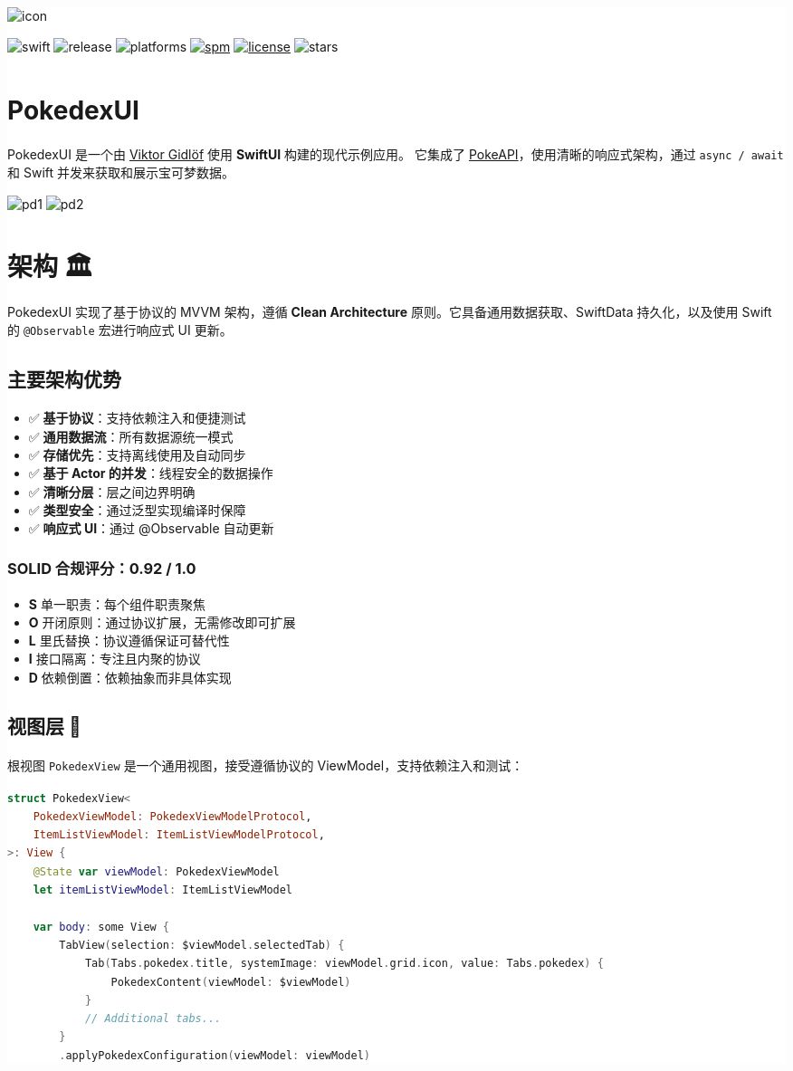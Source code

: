 ![icon](https://github.com/user-attachments/assets/5abf1763-b290-4f12-a661-986e58fbeaad)

![swift](https://img.shields.io/badge/Swift-5.0%2B-green)
![release](https://img.shields.io/github/v/release/brillcp/pokedexui)
![platforms](https://img.shields.io/badge/Platforms-iOS%20iPadOS%20macOS-blue)
[![spm](https://img.shields.io/badge/Swift%20Package%20Manager-compatible-green)](#swift-package-manager)
[![license](https://img.shields.io/github/license/brillcp/pokedexui)](/LICENSE)
![stars](https://img.shields.io/github/stars/brillcp/pokedexui?style=social)

# PokedexUI
PokedexUI 是一个由 [Viktor Gidlöf](https://viktorgidlof.com) 使用 **SwiftUI** 构建的现代示例应用。
它集成了 [PokeAPI](https://pokeapi.co)，使用清晰的响应式架构，通过 `async / await` 和 Swift 并发来获取和展示宝可梦数据。

<img width="360" alt="pd1" src="https://github.com/user-attachments/assets/13c2362d-4519-4457-8e8f-94c0b97ad1f9" />
<img width="360" alt="pd2" src="https://github.com/user-attachments/assets/facfadbd-da67-4de8-9e7d-ac6c4207fbee" />

# 架构 🏛

PokedexUI 实现了基于协议的 MVVM 架构，遵循 **Clean Architecture** 原则。它具备通用数据获取、SwiftData 持久化，以及使用 Swift 的 `@Observable` 宏进行响应式 UI 更新。

## 主要架构优势
- ✅ **基于协议**：支持依赖注入和便捷测试
- ✅ **通用数据流**：所有数据源统一模式  
- ✅ **存储优先**：支持离线使用及自动同步
- ✅ **基于 Actor 的并发**：线程安全的数据操作
- ✅ **清晰分层**：层之间边界明确
- ✅ **类型安全**：通过泛型实现编译时保障
- ✅ **响应式 UI**：通过 @Observable 自动更新

### SOLID 合规评分：0.92 / 1.0
- **S** 单一职责：每个组件职责聚焦
- **O** 开闭原则：通过协议扩展，无需修改即可扩展  
- **L** 里氏替换：协议遵循保证可替代性
- **I** 接口隔离：专注且内聚的协议
- **D** 依赖倒置：依赖抽象而非具体实现

## 视图层 📱

根视图 `PokedexView` 是一个通用视图，接受遵循协议的 ViewModel，支持依赖注入和测试：
```swift
struct PokedexView<
    PokedexViewModel: PokedexViewModelProtocol,
    ItemListViewModel: ItemListViewModelProtocol,
>: View {
    @State var viewModel: PokedexViewModel
    let itemListViewModel: ItemListViewModel
    
    var body: some View {
        TabView(selection: $viewModel.selectedTab) {
            Tab(Tabs.pokedex.title, systemImage: viewModel.grid.icon, value: Tabs.pokedex) {
                PokedexContent(viewModel: $viewModel)
            }
            // Additional tabs...
        }
        .applyPokedexConfiguration(viewModel: viewModel)
```